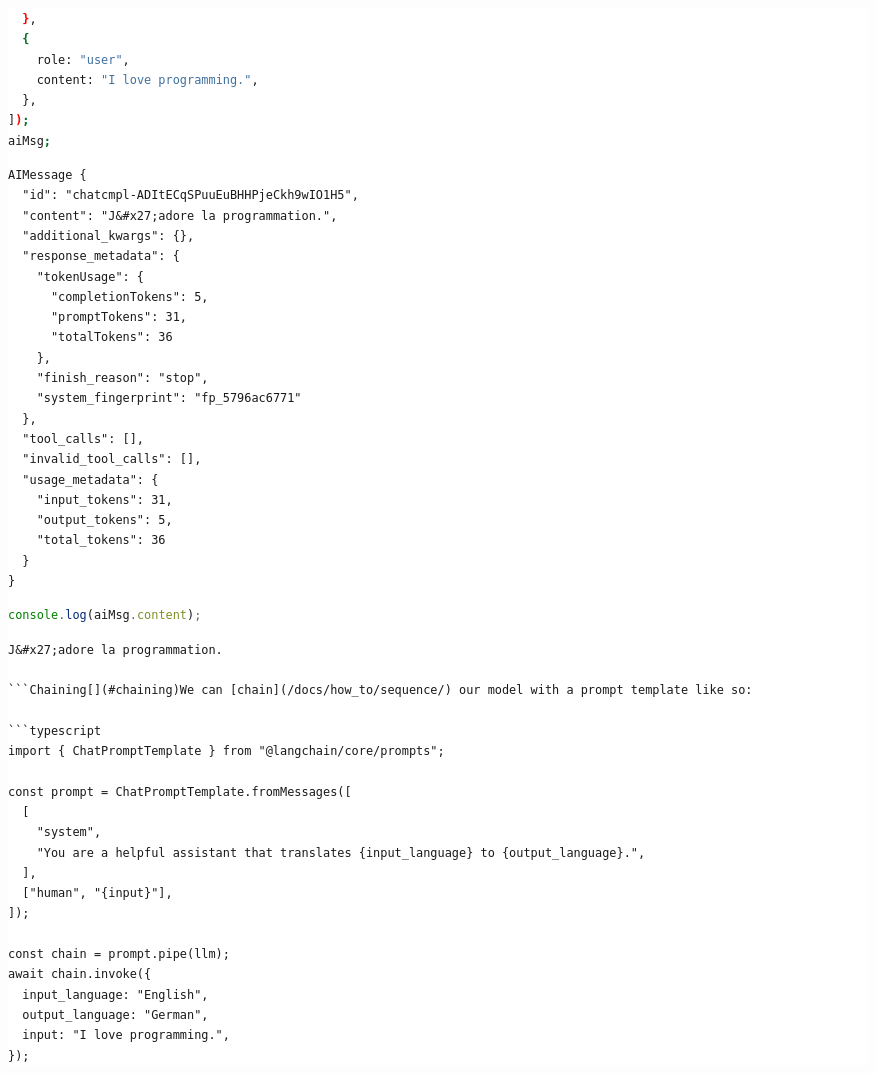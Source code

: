 ```bash
  },
  {
    role: "user",
    content: "I love programming.",
  },
]);
aiMsg;

```

```text
AIMessage {
  "id": "chatcmpl-ADItECqSPuuEuBHHPjeCkh9wIO1H5",
  "content": "J&#x27;adore la programmation.",
  "additional_kwargs": {},
  "response_metadata": {
    "tokenUsage": {
      "completionTokens": 5,
      "promptTokens": 31,
      "totalTokens": 36
    },
    "finish_reason": "stop",
    "system_fingerprint": "fp_5796ac6771"
  },
  "tool_calls": [],
  "invalid_tool_calls": [],
  "usage_metadata": {
    "input_tokens": 31,
    "output_tokens": 5,
    "total_tokens": 36
  }
}

```

```typescript
console.log(aiMsg.content);

```

```text
J&#x27;adore la programmation.

```Chaining[​](#chaining)We can [chain](/docs/how_to/sequence/) our model with a prompt template like so:

```typescript
import { ChatPromptTemplate } from "@langchain/core/prompts";

const prompt = ChatPromptTemplate.fromMessages([
  [
    "system",
    "You are a helpful assistant that translates {input_language} to {output_language}.",
  ],
  ["human", "{input}"],
]);

const chain = prompt.pipe(llm);
await chain.invoke({
  input_language: "English",
  output_language: "German",
  input: "I love programming.",
});

```
